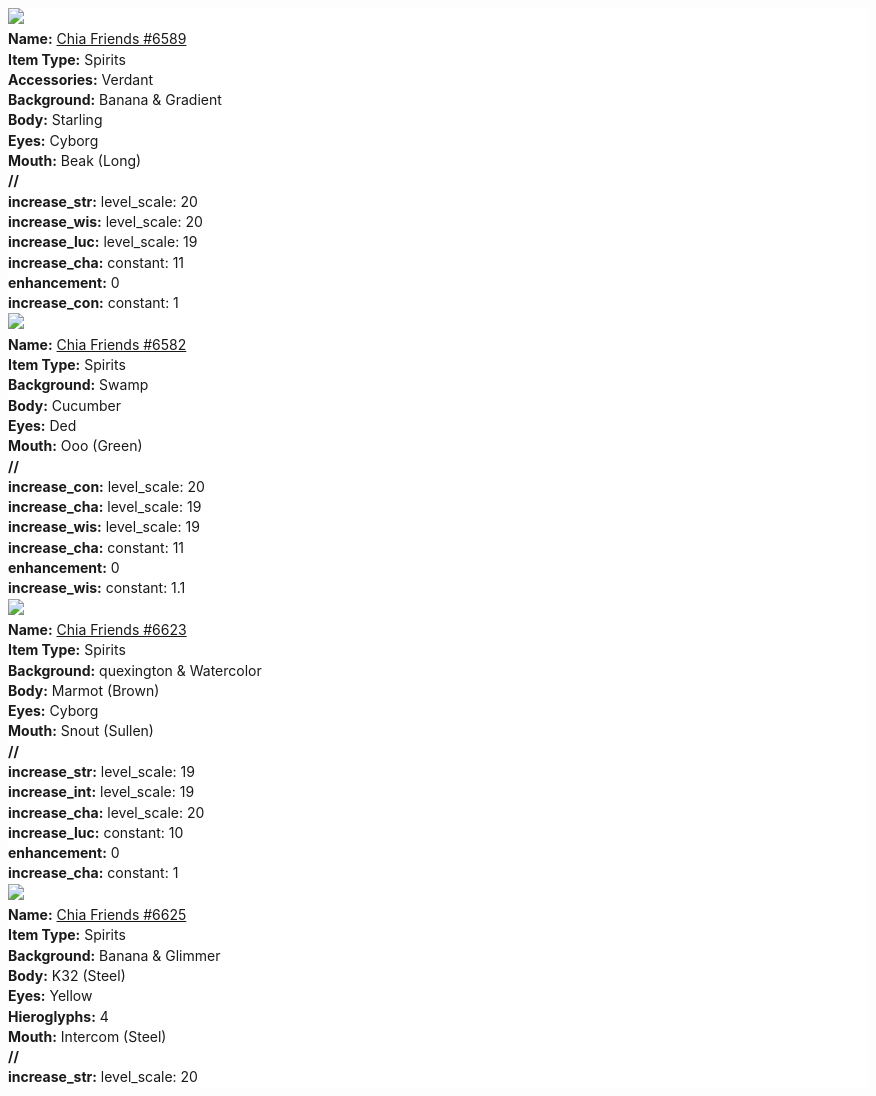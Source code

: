 </div>
<div class="item_thumbnail">
<a href="https://mintgarden.io/nfts/nft102ul43wjdcl5fyqsn4grf60z5qadnf3zgzcskpcwzlz2u03j67cq2d7h0j"><img loading="lazy" src="https://assets.mainnet.mintgarden.io/thumbnails/69bdd1f618f481cf13d6bf43b6573206df0f6310b0f6b4018330caebee529764.png"></a>
<div><strong>Name:</strong> <a href="https://mintgarden.io/nfts/nft102ul43wjdcl5fyqsn4grf60z5qadnf3zgzcskpcwzlz2u03j67cq2d7h0j">Chia Friends #6589</a></div>
<div><strong>Item Type:</strong> Spirits</div>
<div><strong>Accessories:</strong> Verdant</div>
<div><strong>Background:</strong> Banana & Gradient</div>
<div><strong>Body:</strong> Starling</div>
<div><strong>Eyes:</strong> Cyborg</div>
<div><strong>Mouth:</strong> Beak (Long)</div>
<div><strong>//</strong></div><div><strong>increase_str:</strong> level_scale: 20</div>
<div><strong>increase_wis:</strong> level_scale: 20</div>
<div><strong>increase_luc:</strong> level_scale: 19</div>
<div><strong>increase_cha:</strong> constant: 11</div>
<div><strong>enhancement:</strong> 0</div>
<div><strong>increase_con:</strong> constant: 1</div>
</div>
<div class="item_thumbnail">
<a href="https://mintgarden.io/nfts/nft16t72ngc2qt433ymq2adu0u9u2mu6gqrpzrlv6snattfzpwh3sndqdq3gyk"><img loading="lazy" src="https://assets.mainnet.mintgarden.io/thumbnails/df95ad001d989f6431e2278719c0e1b1e28a96440e7aa828e7c3e5d3ce8cb67c.png"></a>
<div><strong>Name:</strong> <a href="https://mintgarden.io/nfts/nft16t72ngc2qt433ymq2adu0u9u2mu6gqrpzrlv6snattfzpwh3sndqdq3gyk">Chia Friends #6582</a></div>
<div><strong>Item Type:</strong> Spirits</div>
<div><strong>Background:</strong> Swamp</div>
<div><strong>Body:</strong> Cucumber</div>
<div><strong>Eyes:</strong> Ded</div>
<div><strong>Mouth:</strong> Ooo (Green)</div>
<div><strong>//</strong></div><div><strong>increase_con:</strong> level_scale: 20</div>
<div><strong>increase_cha:</strong> level_scale: 19</div>
<div><strong>increase_wis:</strong> level_scale: 19</div>
<div><strong>increase_cha:</strong> constant: 11</div>
<div><strong>enhancement:</strong> 0</div>
<div><strong>increase_wis:</strong> constant: 1.1</div>
</div>
<div class="item_thumbnail">
<a href="https://mintgarden.io/nfts/nft1csrnlwjeh6wzq8gha60a5rahwl96k6jhmam7lgl5kac93c2n0ahsag3g35"><img loading="lazy" src="https://assets.mainnet.mintgarden.io/thumbnails/25c3651bdd3e635db7a5bb819b77483a24d52eaa0666c5ea908b0f7c3f12af25.png"></a>
<div><strong>Name:</strong> <a href="https://mintgarden.io/nfts/nft1csrnlwjeh6wzq8gha60a5rahwl96k6jhmam7lgl5kac93c2n0ahsag3g35">Chia Friends #6623</a></div>
<div><strong>Item Type:</strong> Spirits</div>
<div><strong>Background:</strong> quexington & Watercolor</div>
<div><strong>Body:</strong> Marmot (Brown)</div>
<div><strong>Eyes:</strong> Cyborg</div>
<div><strong>Mouth:</strong> Snout (Sullen)</div>
<div><strong>//</strong></div><div><strong>increase_str:</strong> level_scale: 19</div>
<div><strong>increase_int:</strong> level_scale: 19</div>
<div><strong>increase_cha:</strong> level_scale: 20</div>
<div><strong>increase_luc:</strong> constant: 10</div>
<div><strong>enhancement:</strong> 0</div>
<div><strong>increase_cha:</strong> constant: 1</div>
</div>
<div class="item_thumbnail">
<a href="https://mintgarden.io/nfts/nft1gjymuarklugdj3jxrnzw9ecl9set7f66qg9phf3xqttt8k32hgfsqu339r"><img loading="lazy" src="https://assets.mainnet.mintgarden.io/thumbnails/26b234e3337495254deecc60eb21b737f0155724ef362c8da882c028bca258ac.png"></a>
<div><strong>Name:</strong> <a href="https://mintgarden.io/nfts/nft1gjymuarklugdj3jxrnzw9ecl9set7f66qg9phf3xqttt8k32hgfsqu339r">Chia Friends #6625</a></div>
<div><strong>Item Type:</strong> Spirits</div>
<div><strong>Background:</strong> Banana & Glimmer</div>
<div><strong>Body:</strong> K32 (Steel)</div>
<div><strong>Eyes:</strong> Yellow</div>
<div><strong>Hieroglyphs:</strong> 4</div>
<div><strong>Mouth:</strong> Intercom (Steel)</div>
<div><strong>//</strong></div><div><strong>increase_str:</strong> level_scale: 20</div>